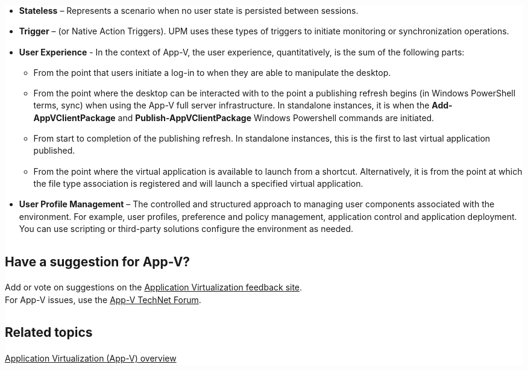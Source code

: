-   **Stateless** – Represents a scenario when no user state is persisted between sessions.

-   **Trigger** – (or Native Action Triggers). UPM uses these types of triggers to initiate monitoring or synchronization operations.

-   **User Experience** - In the context of App-V, the user experience, quantitatively, is the sum of the following parts:

    -   From the point that users initiate a log-in to when they are able to manipulate the desktop.

    -   From the point where the desktop can be interacted with to the point a publishing refresh begins (in Windows PowerShell terms, sync) when using the App-V full server infrastructure. In standalone instances, it is when the **Add-AppVClientPackage** and **Publish-AppVClientPackage** Windows Powershell commands are initiated.

    -   From start to completion of the publishing refresh. In standalone instances, this is the first to last virtual application published.

    -   From the point where the virtual application is available to launch from a shortcut. Alternatively, it is from the point at which the file type association is registered and will launch a specified virtual application.

-   **User Profile Management** – The controlled and structured approach to managing user components associated with the environment. For example, user profiles, preference and policy management, application control and application deployment. You can use scripting or third-party solutions configure the environment as needed.

## Have a suggestion for App-V?

Add or vote on suggestions on the [Application Virtualization feedback site](http://appv.uservoice.com/forums/280448-microsoft-application-virtualization).<br>For App-V issues, use the [App-V TechNet Forum](https://social.technet.microsoft.com/Forums/en-US/home?forum=mdopappv).

## Related topics

[Application Virtualization (App-V) overview](appv-for-windows.md)
